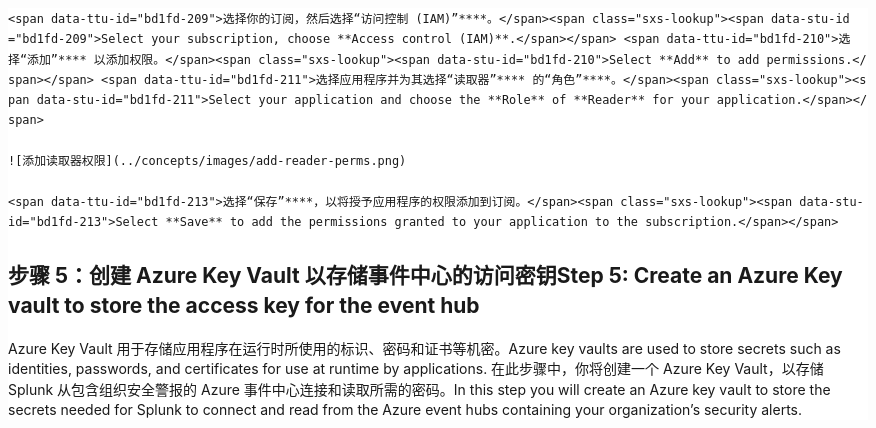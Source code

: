     <span data-ttu-id="bd1fd-209">选择你的订阅，然后选择“访问控制 (IAM)”****。</span><span class="sxs-lookup"><span data-stu-id="bd1fd-209">Select your subscription, choose **Access control (IAM)**.</span></span> <span data-ttu-id="bd1fd-210">选择“添加”**** 以添加权限。</span><span class="sxs-lookup"><span data-stu-id="bd1fd-210">Select **Add** to add permissions.</span></span> <span data-ttu-id="bd1fd-211">选择应用程序并为其选择“读取器”**** 的“角色”****。</span><span class="sxs-lookup"><span data-stu-id="bd1fd-211">Select your application and choose the **Role** of **Reader** for your application.</span></span>

    ![添加读取器权限](../concepts/images/add-reader-perms.png)

    <span data-ttu-id="bd1fd-213">选择“保存”****，以将授予应用程序的权限添加到订阅。</span><span class="sxs-lookup"><span data-stu-id="bd1fd-213">Select **Save** to add the permissions granted to your application to the subscription.</span></span>

## <a name="step-5-create-an-azure-key-vault-to-store-the-access-key-for-the-event-hub"></a><span data-ttu-id="bd1fd-214">步骤 5：创建 Azure Key Vault 以存储事件中心的访问密钥</span><span class="sxs-lookup"><span data-stu-id="bd1fd-214">Step 5: Create an Azure Key vault to store the access key for the event hub</span></span>

<span data-ttu-id="bd1fd-215">Azure Key Vault 用于存储应用程序在运行时所使用的标识、密码和证书等机密。</span><span class="sxs-lookup"><span data-stu-id="bd1fd-215">Azure key vaults are used to store secrets such as identities, passwords, and certificates for use at runtime by applications.</span></span> <span data-ttu-id="bd1fd-216">在此步骤中，你将创建一个 Azure Key Vault，以存储 Splunk 从包含组织安全警报的 Azure 事件中心连接和读取所需的密码。</span><span class="sxs-lookup"><span data-stu-id="bd1fd-216">In this step you will create an Azure key vault to store the secrets needed for Splunk to connect and read from the Azure event hubs containing your organization’s security alerts.</span></span>
